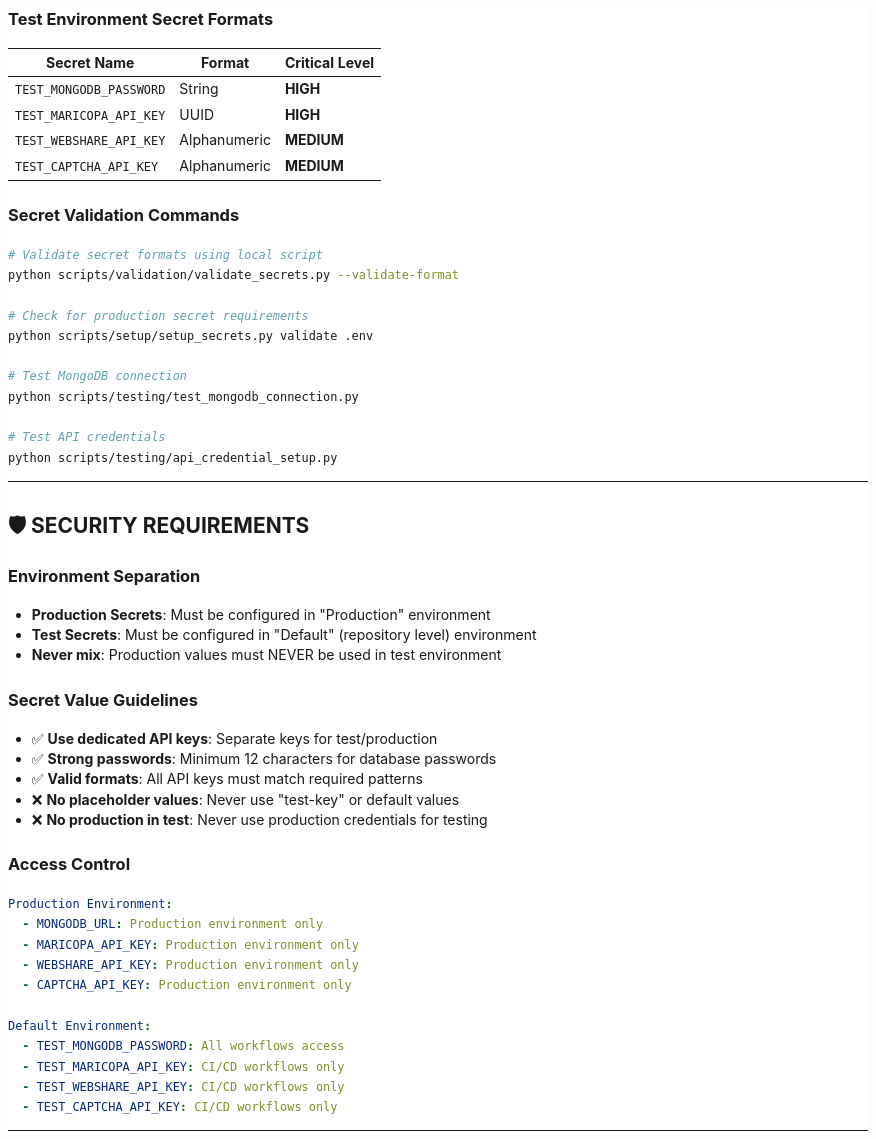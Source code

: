 ### Test Environment Secret Formats

| Secret Name | Format | Critical Level |
|-------------|--------|----------------|
| `TEST_MONGODB_PASSWORD` | String | **HIGH** |
| `TEST_MARICOPA_API_KEY` | UUID | **HIGH** |
| `TEST_WEBSHARE_API_KEY` | Alphanumeric | **MEDIUM** |
| `TEST_CAPTCHA_API_KEY` | Alphanumeric | **MEDIUM** |

### Secret Validation Commands
```bash
# Validate secret formats using local script
python scripts/validation/validate_secrets.py --validate-format

# Check for production secret requirements
python scripts/setup/setup_secrets.py validate .env

# Test MongoDB connection
python scripts/testing/test_mongodb_connection.py

# Test API credentials
python scripts/testing/api_credential_setup.py
```

---

## 🛡️ SECURITY REQUIREMENTS

### Environment Separation
- **Production Secrets**: Must be configured in "Production" environment
- **Test Secrets**: Must be configured in "Default" (repository level) environment
- **Never mix**: Production values must NEVER be used in test environment

### Secret Value Guidelines
- ✅ **Use dedicated API keys**: Separate keys for test/production
- ✅ **Strong passwords**: Minimum 12 characters for database passwords
- ✅ **Valid formats**: All API keys must match required patterns
- ❌ **No placeholder values**: Never use "test-key" or default values
- ❌ **No production in test**: Never use production credentials for testing

### Access Control
```yaml
Production Environment:
  - MONGODB_URL: Production environment only
  - MARICOPA_API_KEY: Production environment only  
  - WEBSHARE_API_KEY: Production environment only
  - CAPTCHA_API_KEY: Production environment only

Default Environment:
  - TEST_MONGODB_PASSWORD: All workflows access
  - TEST_MARICOPA_API_KEY: CI/CD workflows only
  - TEST_WEBSHARE_API_KEY: CI/CD workflows only
  - TEST_CAPTCHA_API_KEY: CI/CD workflows only
```

---